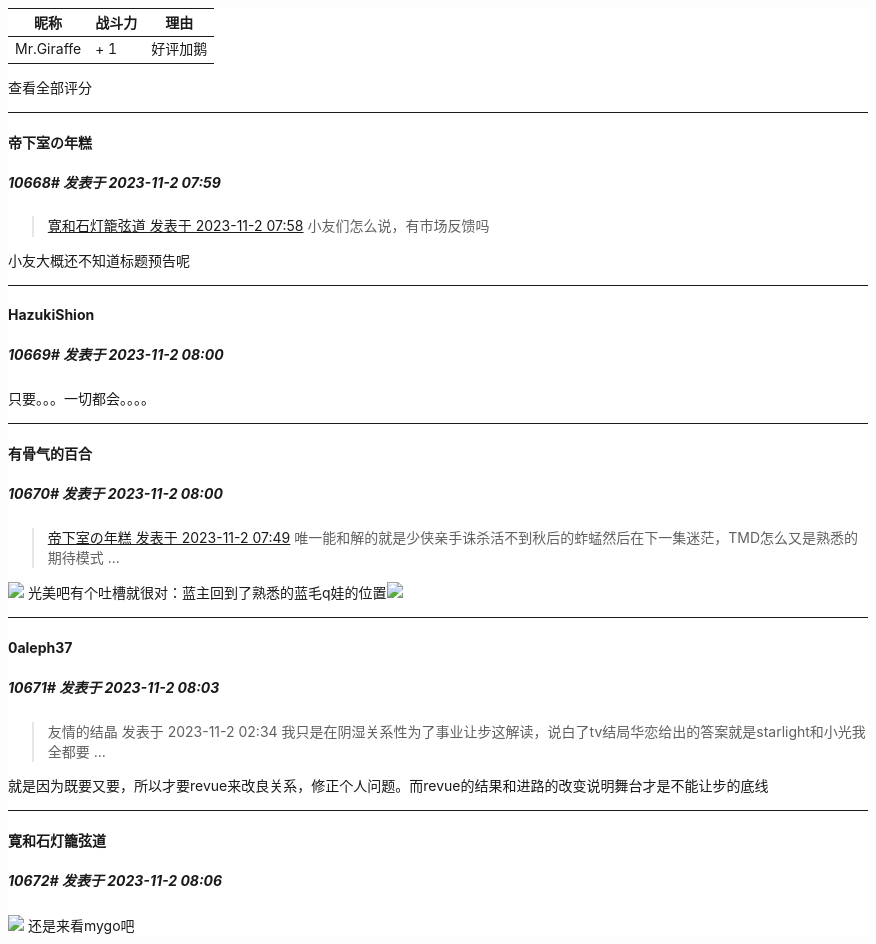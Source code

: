 |昵称|战斗力|理由|
|----|---|---|
| Mr.Giraffe| + 1|好评加鹅|

查看全部评分

*****

####  帝下室の年糕  
##### 10668#       发表于 2023-11-2 07:59

<blockquote><a href="httphttps://bbs.saraba1st.com/2b/forum.php?mod=redirect&amp;goto=findpost&amp;pid=62910993&amp;ptid=2157296" target="_blank">寛和石灯籠弦道 发表于 2023-11-2 07:58</a>
小友们怎么说，有市场反馈吗</blockquote>
小友大概还不知道标题预告呢

*****

####  HazukiShion  
##### 10669#       发表于 2023-11-2 08:00

只要。。。一切都会。。。。

*****

####  有骨气的百合  
##### 10670#       发表于 2023-11-2 08:00

<blockquote><a href="httphttps://bbs.saraba1st.com/2b/forum.php?mod=redirect&amp;goto=findpost&amp;pid=62910958&amp;ptid=2157296" target="_blank">帝下室の年糕 发表于 2023-11-2 07:49</a>
唯一能和解的就是少侠亲手诛杀活不到秋后的蚱蜢然后在下一集迷茫，TMD怎么又是熟悉的期待模式 ...</blockquote>
<img src="https://p.sda1.dev/13/ef34e0217baa153b02ac03870ad59873/IMG_CMP_147183107.jpeg" referrerpolicy="no-referrer">
光美吧有个吐槽就很对：蓝主回到了熟悉的蓝毛q娃的位置<img src="https://static.saraba1st.com/image/smiley/face2017/067.png" referrerpolicy="no-referrer">

*****

####  0aleph37  
##### 10671#       发表于 2023-11-2 08:03

<blockquote>友情的结晶 发表于 2023-11-2 02:34
我只是在阴湿关系性为了事业让步这解读，说白了tv结局华恋给出的答案就是starlight和小光我全都要 ...</blockquote>
就是因为既要又要，所以才要revue来改良关系，修正个人问题。而revue的结果和进路的改变说明舞台才是不能让步的底线


*****

####  寛和石灯籠弦道  
##### 10672#       发表于 2023-11-2 08:06

<img src="https://p.sda1.dev/13/c42a125372b9eb1a013144a3d8deb352/CMP_20231102080559505.jpg" referrerpolicy="no-referrer">
还是来看mygo吧

